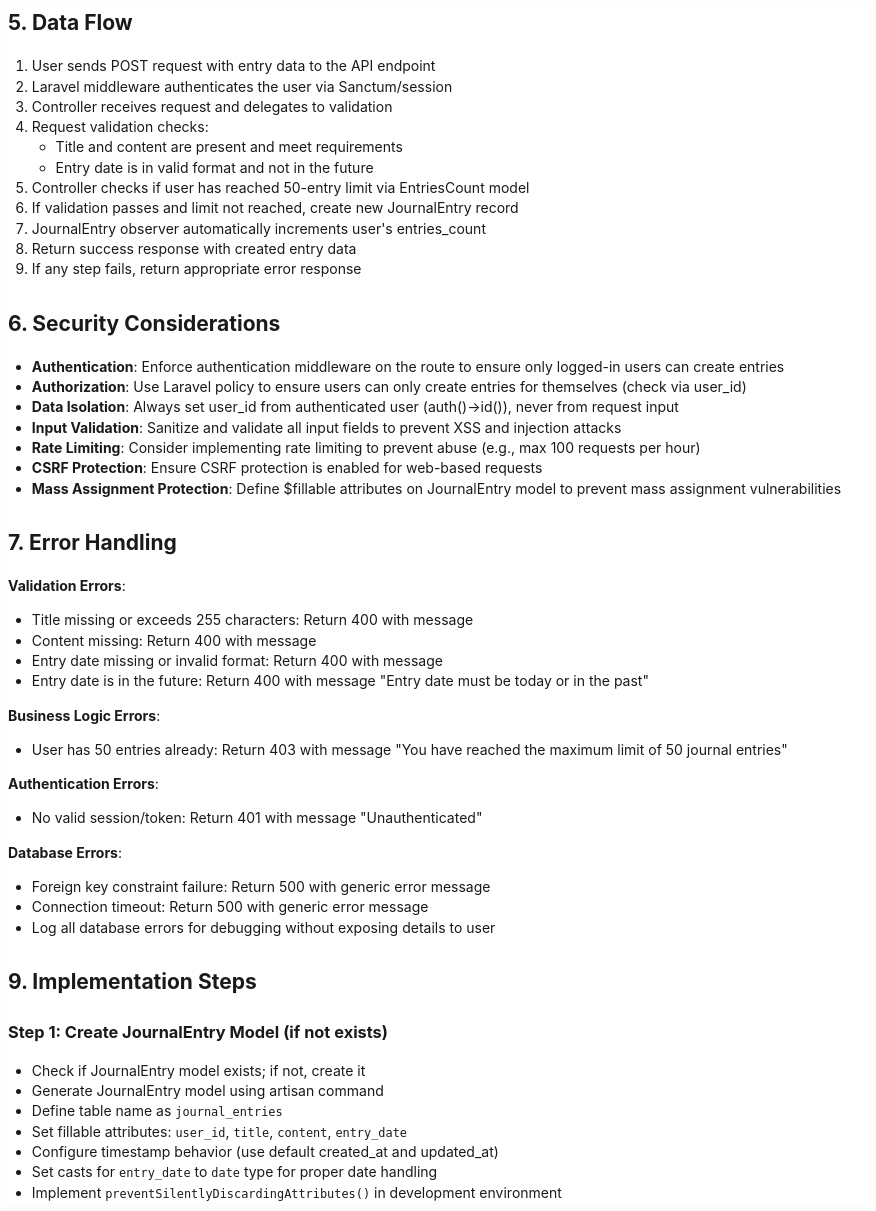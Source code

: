 ## 5. Data Flow
1. User sends POST request with entry data to the API endpoint
2. Laravel middleware authenticates the user via Sanctum/session
3. Controller receives request and delegates to validation
4. Request validation checks:
   - Title and content are present and meet requirements
   - Entry date is in valid format and not in the future
5. Controller checks if user has reached 50-entry limit via EntriesCount model
6. If validation passes and limit not reached, create new JournalEntry record
7. JournalEntry observer automatically increments user's entries_count
8. Return success response with created entry data
9. If any step fails, return appropriate error response

## 6. Security Considerations
- **Authentication**: Enforce authentication middleware on the route to ensure only logged-in users can create entries
- **Authorization**: Use Laravel policy to ensure users can only create entries for themselves (check via user_id)
- **Data Isolation**: Always set user_id from authenticated user (auth()->id()), never from request input
- **Input Validation**: Sanitize and validate all input fields to prevent XSS and injection attacks
- **Rate Limiting**: Consider implementing rate limiting to prevent abuse (e.g., max 100 requests per hour)
- **CSRF Protection**: Ensure CSRF protection is enabled for web-based requests
- **Mass Assignment Protection**: Define $fillable attributes on JournalEntry model to prevent mass assignment vulnerabilities

## 7. Error Handling

**Validation Errors**:
- Title missing or exceeds 255 characters: Return 400 with message
- Content missing: Return 400 with message
- Entry date missing or invalid format: Return 400 with message
- Entry date is in the future: Return 400 with message "Entry date must be today or in the past"

**Business Logic Errors**:
- User has 50 entries already: Return 403 with message "You have reached the maximum limit of 50 journal entries"

**Authentication Errors**:
- No valid session/token: Return 401 with message "Unauthenticated"

**Database Errors**:
- Foreign key constraint failure: Return 500 with generic error message
- Connection timeout: Return 500 with generic error message
- Log all database errors for debugging without exposing details to user

## 9. Implementation Steps

### Step 1: Create JournalEntry Model (if not exists)
- Check if JournalEntry model exists; if not, create it
- Generate JournalEntry model using artisan command
- Define table name as `journal_entries`
- Set fillable attributes: `user_id`, `title`, `content`, `entry_date`
- Configure timestamp behavior (use default created_at and updated_at)
- Set casts for `entry_date` to `date` type for proper date handling
- Implement `preventSilentlyDiscardingAttributes()` in development environment
